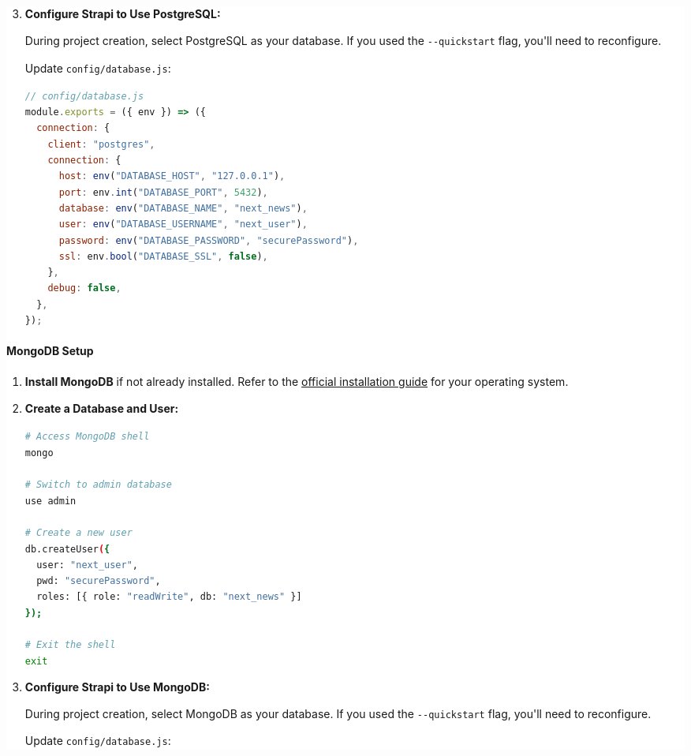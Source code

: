 3. **Configure Strapi to Use PostgreSQL:**

   During project creation, select PostgreSQL as your database. If you used the `--quickstart` flag, you'll need to reconfigure.

   Update `config/database.js`:

   ```javascript
   // config/database.js
   module.exports = ({ env }) => ({
     connection: {
       client: "postgres",
       connection: {
         host: env("DATABASE_HOST", "127.0.0.1"),
         port: env.int("DATABASE_PORT", 5432),
         database: env("DATABASE_NAME", "next_news"),
         user: env("DATABASE_USERNAME", "next_user"),
         password: env("DATABASE_PASSWORD", "securePassword"),
         ssl: env.bool("DATABASE_SSL", false),
       },
       debug: false,
     },
   });
   ```

#### MongoDB Setup

1. **Install MongoDB** if not already installed. Refer to the [official installation guide](https://www.mongodb.com/docs/manual/installation/) for your operating system.

2. **Create a Database and User:**

   ```bash
   # Access MongoDB shell
   mongo

   # Switch to admin database
   use admin

   # Create a new user
   db.createUser({
     user: "next_user",
     pwd: "securePassword",
     roles: [{ role: "readWrite", db: "next_news" }]
   });

   # Exit the shell
   exit
   ```

3. **Configure Strapi to Use MongoDB:**

   During project creation, select MongoDB as your database. If you used the `--quickstart` flag, you'll need to reconfigure.

   Update `config/database.js`:
